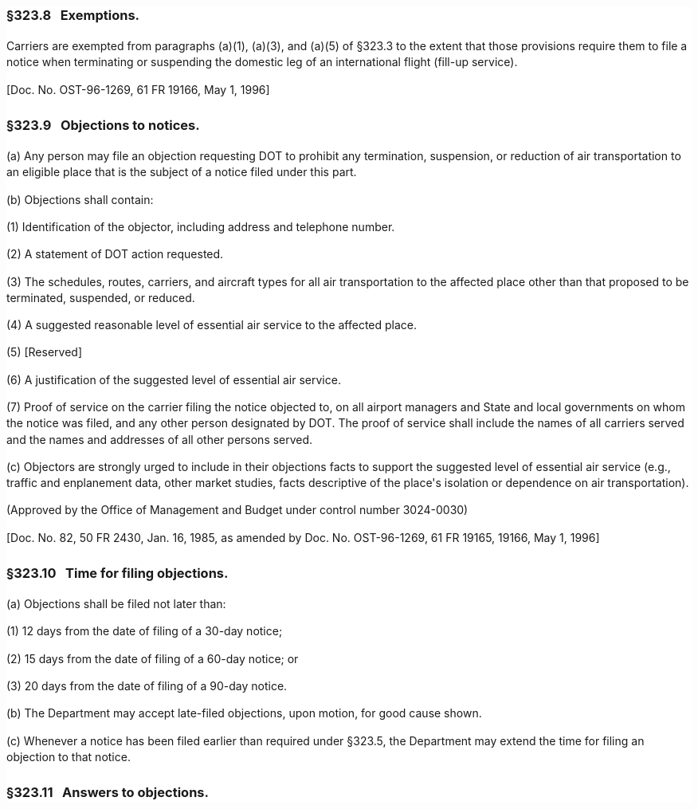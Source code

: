 ### §323.8   Exemptions.

Carriers are exempted from paragraphs (a)(1), (a)(3), and (a)(5) of §323.3 to the extent that those provisions require them to file a notice when terminating or suspending the domestic leg of an international flight (fill-up service).

\[Doc. No. OST-96-1269, 61 FR 19166, May 1, 1996\]

### §323.9   Objections to notices.

(a) Any person may file an objection requesting DOT to prohibit any termination, suspension, or reduction of air transportation to an eligible place that is the subject of a notice filed under this part.

(b) Objections shall contain:

(1) Identification of the objector, including address and telephone number.

(2) A statement of DOT action requested.

(3) The schedules, routes, carriers, and aircraft types for all air transportation to the affected place other than that proposed to be terminated, suspended, or reduced.

(4) A suggested reasonable level of essential air service to the affected place.

(5) \[Reserved\]

(6) A justification of the suggested level of essential air service.

(7) Proof of service on the carrier filing the notice objected to, on all airport managers and State and local governments on whom the notice was filed, and any other person designated by DOT. The proof of service shall include the names of all carriers served and the names and addresses of all other persons served.

(c) Objectors are strongly urged to include in their objections facts to support the suggested level of essential air service (e.g., traffic and enplanement data, other market studies, facts descriptive of the place's isolation or dependence on air transportation).

(Approved by the Office of Management and Budget under control number 3024-0030)

\[Doc. No. 82, 50 FR 2430, Jan. 16, 1985, as amended by Doc. No. OST-96-1269, 61 FR 19165, 19166, May 1, 1996\]

### §323.10   Time for filing objections.

(a) Objections shall be filed not later than:

(1) 12 days from the date of filing of a 30-day notice;

(2) 15 days from the date of filing of a 60-day notice; or

(3) 20 days from the date of filing of a 90-day notice.

(b) The Department may accept late-filed objections, upon motion, for good cause shown.

(c) Whenever a notice has been filed earlier than required under §323.5, the Department may extend the time for filing an objection to that notice.

### §323.11   Answers to objections.
